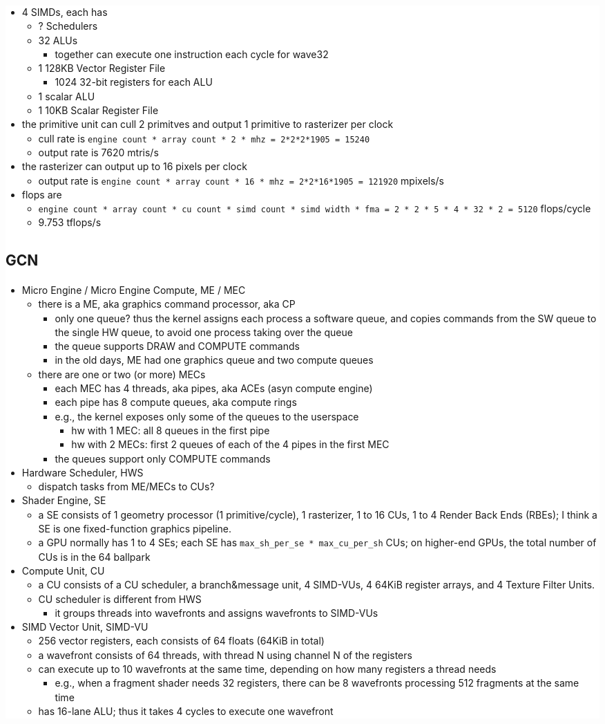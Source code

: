   - 4 SIMDs, each has
    - ? Schedulers
    - 32 ALUs
      - together can execute one instruction each cycle for wave32
    - 1 128KB Vector Register File
      - 1024 32-bit registers for each ALU
    - 1 scalar ALU
    - 1 10KB Scalar Register File
- the primitive unit can cull 2 primitves and output 1 primitive to
  rasterizer per clock
  - cull rate is `engine count * array count * 2 * mhz = 2*2*2*1905 = 15240`
  - output rate is 7620 mtris/s
- the rasterizer can output up to 16 pixels per clock
  - output rate is `engine count * array count * 16 * mhz = 2*2*16*1905 =
    121920` mpixels/s
- flops are
  - `engine count * array count * cu count * simd count * simd width * fma =
     2 * 2 * 5 * 4 * 32 * 2 = 5120` flops/cycle
  - 9.753 tflops/s

## GCN

- Micro Engine / Micro Engine Compute, ME / MEC
  - there is a ME, aka graphics command processor, aka CP
    - only one queue?  thus the kernel assigns each process a software queue,
      and copies commands from the SW queue to the single HW queue, to avoid
      one process taking over the queue
    - the queue supports DRAW and COMPUTE commands
    - in the old days, ME had one graphics queue and two compute queues
  - there are one or two (or more) MECs
    - each MEC has 4 threads, aka pipes, aka ACEs (asyn compute engine)
    - each pipe has 8 compute queues, aka compute rings
    - e.g., the kernel exposes only some of the queues to the userspace
      - hw with 1 MEC: all 8 queues in the first pipe
      - hw with 2 MECs: first 2 queues of each of the 4 pipes in the first MEC
    - the queues support only COMPUTE commands
- Hardware Scheduler, HWS
  - dispatch tasks from ME/MECs to CUs?
- Shader Engine, SE
  - a SE consists of 1 geometry processor (1 primitive/cycle), 1 rasterizer, 1
    to 16 CUs, 1 to 4 Render Back Ends (RBEs); I think a SE is one
    fixed-function graphics pipeline.
  - a GPU normally has 1 to 4 SEs; each SE has `max_sh_per_se * max_cu_per_sh`
    CUs; on higher-end GPUs, the total number of CUs is in the 64 ballpark
- Compute Unit, CU
  - a CU consists of a CU scheduler, a branch&message unit, 4 SIMD-VUs, 4
    64KiB register arrays, and 4 Texture Filter Units.
  - CU scheduler is different from HWS
    - it groups threads into wavefronts and assigns wavefronts to SIMD-VUs
- SIMD Vector Unit, SIMD-VU
  - 256 vector registers, each consists of 64 floats (64KiB in total)
  - a wavefront consists of 64 threads, with thread N using channel N of the
    registers
  - can execute up to 10 wavefronts at the same time, depending on how many
    registers a thread needs
    - e.g., when a fragment shader needs 32 registers, there can be 8
      wavefronts processing 512 fragments at the same time
  - has 16-lane ALU; thus it takes 4 cycles to execute one wavefront
